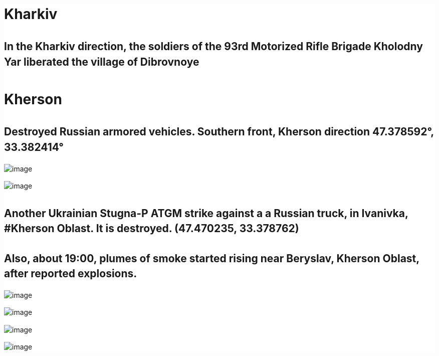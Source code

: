 <video 
  src="https://user-images.githubusercontent.com/34960418/183087485-2b58d806-1ba0-4ee0-b244-d6dd9e9645ef.mp4" controls="controls" style="max-width: 730px;">
</video>


# Kharkiv 

## In the Kharkiv direction, the soldiers of the 93rd Motorized Rifle Brigade Kholodny Yar liberated the village of Dibrovnoye

<video 
  src="https://user-images.githubusercontent.com/34960418/183075619-eab92bf9-4833-41af-a12e-8252997803b6.mp4" controls="controls" style="max-width: 730px;">
</video>


# Kherson

## Destroyed Russian armored vehicles. Southern front, Kherson direction 47.378592°,  33.382414° 

![image](https://user-images.githubusercontent.com/34960418/183085326-64127397-f4cd-46d7-a553-6f10eb9af350.png)

![image](https://user-images.githubusercontent.com/34960418/183085436-26bb3e5b-be1d-413b-9c3a-7f8f3fbb204d.png)


## Another Ukrainian Stugna-P ATGM strike against a a Russian truck, in Ivanivka, #Kherson Oblast. It is destroyed. (47.470235, 33.378762)

<video 
  src="https://user-images.githubusercontent.com/34960418/183098322-5ed7f052-c8ce-4425-a13b-7f03d708fcd3.mp4" controls="controls" style="max-width: 730px;">
</video>


## Also, about 19:00, plumes of smoke started rising near Beryslav, Kherson Oblast, after reported explosions.

![image](https://user-images.githubusercontent.com/34960418/183154721-8304e051-f692-415c-a396-81b260e767b4.png)

![image](https://user-images.githubusercontent.com/34960418/183154775-d5a1eec5-e99e-4288-ade7-c44343c8f165.png)

![image](https://user-images.githubusercontent.com/34960418/183154799-af558d54-caaf-4c66-92a9-0509e40cbfaa.png)

![image](https://user-images.githubusercontent.com/34960418/183154864-758edf94-442a-4d6e-8896-fcd5474cbadb.png)
